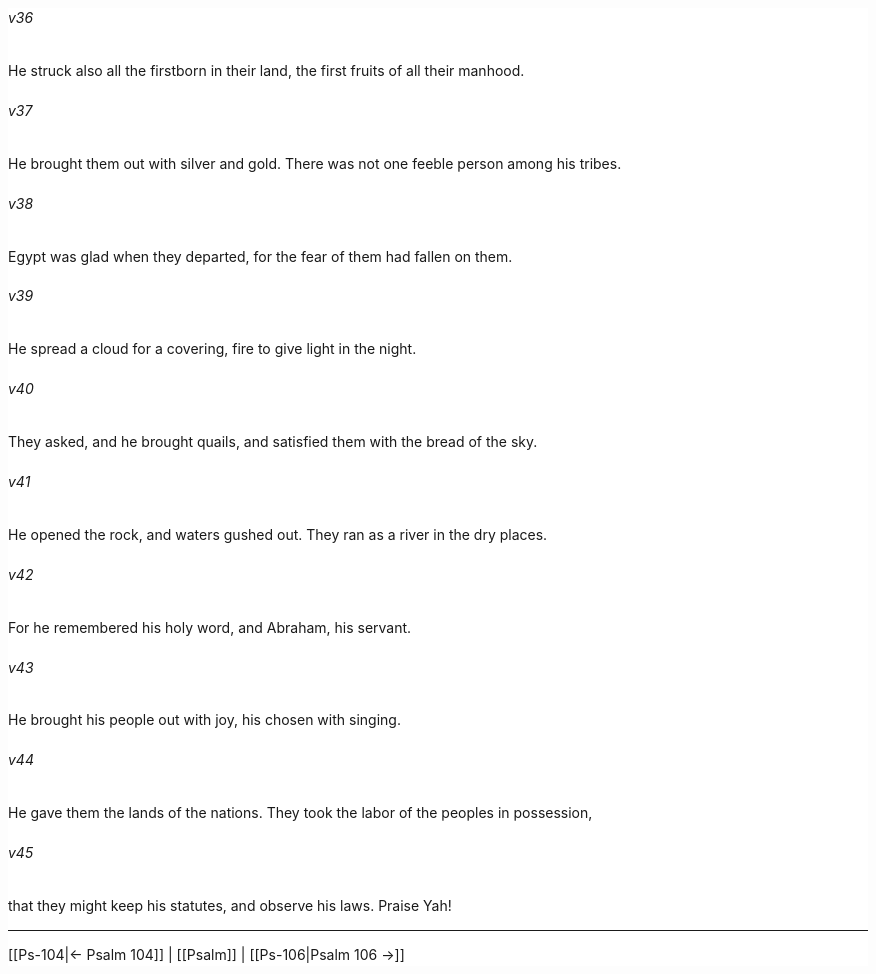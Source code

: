 ###### v36 
He struck also all the firstborn in their land, the first fruits of all their manhood. 

###### v37 
He brought them out with silver and gold. There was not one feeble person among his tribes. 

###### v38 
Egypt was glad when they departed, for the fear of them had fallen on them. 

###### v39 
He spread a cloud for a covering, fire to give light in the night. 

###### v40 
They asked, and he brought quails, and satisfied them with the bread of the sky. 

###### v41 
He opened the rock, and waters gushed out. They ran as a river in the dry places. 

###### v42 
For he remembered his holy word, and Abraham, his servant. 

###### v43 
He brought his people out with joy, his chosen with singing. 

###### v44 
He gave them the lands of the nations. They took the labor of the peoples in possession, 

###### v45 
that they might keep his statutes, and observe his laws. Praise Yah!

***
[[Ps-104|← Psalm 104]] | [[Psalm]] | [[Ps-106|Psalm 106 →]]
